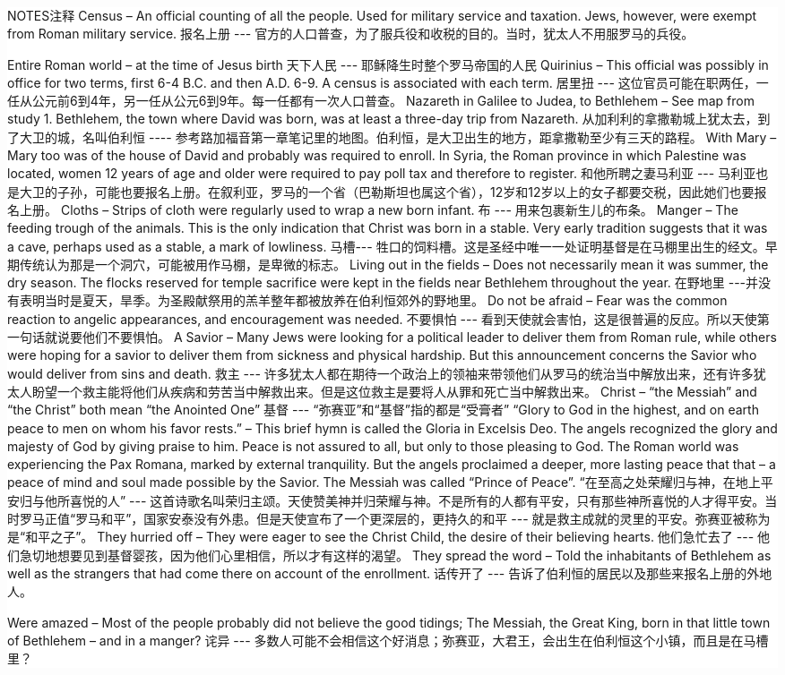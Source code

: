 NOTES注释
Census – An official counting of all the people. Used for military service and taxation. Jews, however, were exempt from Roman military service.
报名上册 --- 官方的人口普查，为了服兵役和收税的目的。当时，犹太人不用服罗马的兵役。

Entire Roman world – at the time of Jesus birth
天下人民 --- 耶稣降生时整个罗马帝国的人民
Quirinius – This official was possibly in office for two terms, first 6-4 B.C. and then A.D. 6-9. A census is associated with each term.
居里扭 --- 这位官员可能在职两任，一任从公元前6到4年，另一任从公元6到9年。每一任都有一次人口普查。
Nazareth in Galilee to Judea, to Bethlehem – See map from study 1. Bethlehem, the town where David was born, was at least a three-day trip from Nazareth.
从加利利的拿撒勒城上犹太去，到了大卫的城，名叫伯利恒 ---- 参考路加福音第一章笔记里的地图。伯利恒，是大卫出生的地方，距拿撒勒至少有三天的路程。
With Mary – Mary too was of the house of David and probably was required to enroll. In Syria, the Roman province in which Palestine was located, women 12 years of age and older were required to pay poll tax and therefore to register.
和他所聘之妻马利亚 --- 马利亚也是大卫的子孙，可能也要报名上册。在叙利亚，罗马的一个省（巴勒斯坦也属这个省），12岁和12岁以上的女子都要交税，因此她们也要报名上册。
Cloths – Strips of cloth were regularly used to wrap a new born infant.
布 --- 用来包裹新生儿的布条。
Manger – The feeding trough of the animals. This is the only indication that Christ was born in a stable. Very early tradition suggests that it was a cave, perhaps used as a stable, a mark of lowliness.
马槽--- 牲口的饲料槽。这是圣经中唯一一处证明基督是在马棚里出生的经文。早期传统认为那是一个洞穴，可能被用作马棚，是卑微的标志。
Living out in the fields – Does not necessarily mean it was summer, the dry season. The flocks reserved for temple sacrifice were kept in the fields near Bethlehem throughout the year.
在野地里 ---并没有表明当时是夏天，旱季。为圣殿献祭用的羔羊整年都被放养在伯利恒郊外的野地里。
Do not be afraid – Fear was the common reaction to angelic appearances, and encouragement was needed.
不要惧怕 --- 看到天使就会害怕，这是很普遍的反应。所以天使第一句话就说要他们不要惧怕。
A Savior – Many Jews were looking for a political leader to deliver them from Roman rule, while others were hoping for a savior to deliver them from sickness and physical hardship. But this announcement concerns the Savior who would deliver from sins and death.
救主 --- 许多犹太人都在期待一个政治上的领袖来带领他们从罗马的统治当中解放出来，还有许多犹太人盼望一个救主能将他们从疾病和劳苦当中解救出来。但是这位救主是要将人从罪和死亡当中解救出来。
Christ – “the Messiah” and “the Christ” both mean “the Anointed One”
基督 --- “弥赛亚”和“基督”指的都是“受膏者”
“Glory to God in the highest, and on earth peace to men on whom his favor rests.” – This brief hymn is called the Gloria in Excelsis Deo. The angels recognized the glory and majesty of God by giving praise to him. Peace is not assured to all, but only to those pleasing to God. The Roman world was experiencing the Pax Romana, marked by external tranquility. But the angels proclaimed a deeper, more lasting peace that that – a peace of mind and soul made possible by the Savior. The Messiah was called “Prince of Peace”.
“在至高之处荣耀归与神，在地上平安归与他所喜悦的人” --- 这首诗歌名叫荣归主颂。天使赞美神并归荣耀与神。不是所有的人都有平安，只有那些神所喜悦的人才得平安。当时罗马正值“罗马和平”，国家安泰没有外患。但是天使宣布了一个更深层的，更持久的和平 --- 就是救主成就的灵里的平安。弥赛亚被称为是“和平之子”。
They hurried off – They were eager to see the Christ Child, the desire of their believing hearts.
他们急忙去了 --- 他们急切地想要见到基督婴孩，因为他们心里相信，所以才有这样的渴望。
They spread the word – Told the inhabitants of Bethlehem as well as the strangers that had come there on account of the enrollment.
话传开了 --- 告诉了伯利恒的居民以及那些来报名上册的外地人。

Were amazed – Most of the people probably did not believe the good tidings; The Messiah, the Great King, born in that little town of Bethlehem – and in a manger?
诧异 --- 多数人可能不会相信这个好消息；弥赛亚，大君王，会出生在伯利恒这个小镇，而且是在马槽里？
